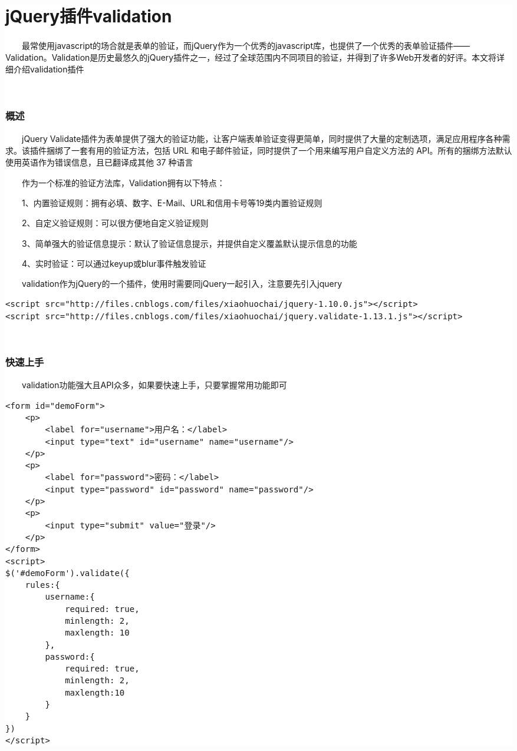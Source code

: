 # jQuery插件validation

&emsp;&emsp;最常使用javascript的场合就是表单的验证，而jQuery作为一个优秀的javascript库，也提供了一个优秀的表单验证插件&mdash;&mdash;Validation。Validation是历史最悠久的jQuery插件之一，经过了全球范围内不同项目的验证，并得到了许多Web开发者的好评。本文将详细介绍validation插件

&nbsp;

### 概述

&emsp;&emsp;jQuery Validate插件为表单提供了强大的验证功能，让客户端表单验证变得更简单，同时提供了大量的定制选项，满足应用程序各种需求。该插件捆绑了一套有用的验证方法，包括 URL 和电子邮件验证，同时提供了一个用来编写用户自定义方法的 API。所有的捆绑方法默认使用英语作为错误信息，且已翻译成其他 37 种语言

&emsp;&emsp;作为一个标准的验证方法库，Validation拥有以下特点：

&emsp;&emsp;1、内置验证规则：拥有必填、数字、E-Mail、URL和信用卡号等19类内置验证规则

&emsp;&emsp;2、自定义验证规则：可以很方便地自定义验证规则

&emsp;&emsp;3、简单强大的验证信息提示：默认了验证信息提示，并提供自定义覆盖默认提示信息的功能

&emsp;&emsp;4、实时验证：可以通过keyup或blur事件触发验证

&emsp;&emsp;validation作为jQuery的一个插件，使用时需要同jQuery一起引入，注意要先引入jquery

<div>
<pre>&lt;script src="http://files.cnblogs.com/files/xiaohuochai/jquery-1.10.0.js"&gt;&lt;/script&gt;
&lt;script src="http://files.cnblogs.com/files/xiaohuochai/jquery.validate-1.13.1.js"&gt;&lt;/script&gt;</pre>
</div>

&nbsp;

### 快速上手

&emsp;&emsp;validation功能强大且API众多，如果要快速上手，只要掌握常用功能即可

<div>
<pre>&lt;form id="demoForm"&gt;
    &lt;p&gt;
        &lt;label for="username"&gt;用户名：&lt;/label&gt;
        &lt;input type="text" id="username" name="username"/&gt;
    &lt;/p&gt;
    &lt;p&gt;
        &lt;label for="password"&gt;密码：&lt;/label&gt;
        &lt;input type="password" id="password" name="password"/&gt;
    &lt;/p&gt;
    &lt;p&gt;
        &lt;input type="submit" value="登录"/&gt;
    &lt;/p&gt;
&lt;/form&gt; 
&lt;script&gt;
$('#demoForm').validate({
    rules:{
        username:{
            required: true,
            minlength: 2,
            maxlength: 10
        },
        password:{
            required: true,
            minlength: 2,
            maxlength:10
        }
    }
})
&lt;/script&gt;</pre>
